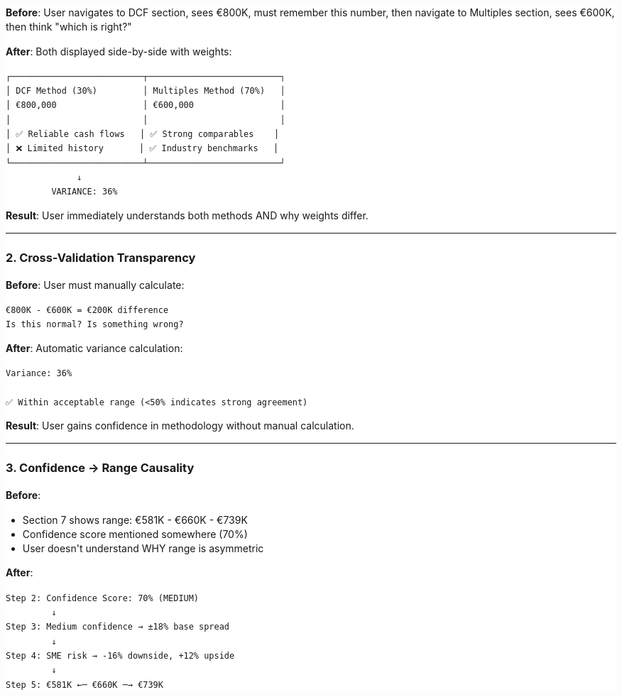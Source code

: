 **Before**: User navigates to DCF section, sees €800K, must remember this number, then navigate to Multiples section, sees €600K, then think "which is right?"

**After**: Both displayed side-by-side with weights:
```
┌──────────────────────────┬──────────────────────────┐
│ DCF Method (30%)         │ Multiples Method (70%)   │
│ €800,000                 │ €600,000                 │
│                          │                          │
│ ✅ Reliable cash flows   │ ✅ Strong comparables    │
│ ❌ Limited history       │ ✅ Industry benchmarks   │
└──────────────────────────┴──────────────────────────┘
              ↓
         VARIANCE: 36%
```

**Result**: User immediately understands both methods AND why weights differ.

---

### 2. Cross-Validation Transparency

**Before**: User must manually calculate:
```
€800K - €600K = €200K difference
Is this normal? Is something wrong?
```

**After**: Automatic variance calculation:
```
Variance: 36%

✅ Within acceptable range (<50% indicates strong agreement)
```

**Result**: User gains confidence in methodology without manual calculation.

---

### 3. Confidence → Range Causality

**Before**: 
- Section 7 shows range: €581K - €660K - €739K
- Confidence score mentioned somewhere (70%)
- User doesn't understand WHY range is asymmetric

**After**:
```
Step 2: Confidence Score: 70% (MEDIUM)
         ↓
Step 3: Medium confidence → ±18% base spread
         ↓
Step 4: SME risk → -16% downside, +12% upside
         ↓
Step 5: €581K ←─ €660K ─→ €739K
```
